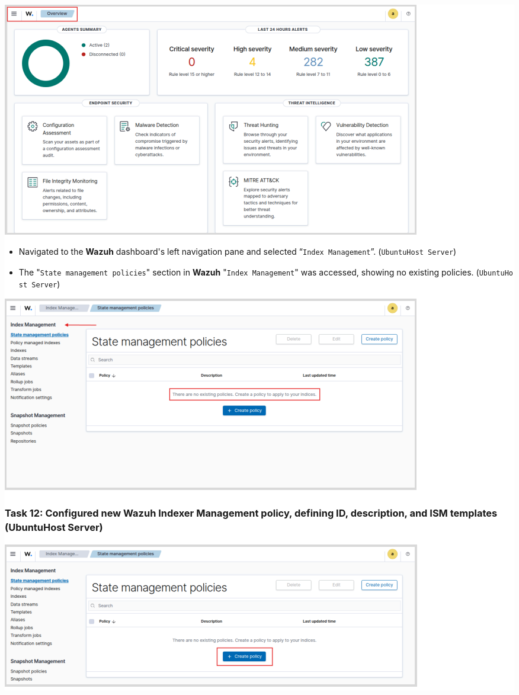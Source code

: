 ![Figure 21 - Index Management Navigation](https://github.com/iagsalazar1-cs/Cybersecurity-Incident-Response/blob/main/07-Wazuh-Deployment-Windows-Agent-Log-Management/images/Figure21_Index_Management_Navigation.png)

* Navigated to the **Wazuh** dashboard's left navigation pane and selected “`Index Management`”. (`UbuntuHost Server`)

* The "`State management policies`" section in **Wazuh** "`Index Management`" was accessed, showing no existing policies. (`UbuntuHost Server`)

![Figure 22 - Index Management Policies Empty](https://github.com/iagsalazar1-cs/Cybersecurity-Incident-Response/blob/main/07-Wazuh-Deployment-Windows-Agent-Log-Management/images/Figure22_Index_Management_Policies_Empty.png)

### Task 12: Configured new Wazuh Indexer Management policy, defining ID, description, and ISM templates (UbuntuHost Server)

![Figure 23 - Create Policy Visual Editor](https://github.com/iagsalazar1-cs/Cybersecurity-Incident-Response/blob/main/07-Wazuh-Deployment-Windows-Agent-Log-Management/images/Figure23_Create_Policy_Visual_Editor.png)
